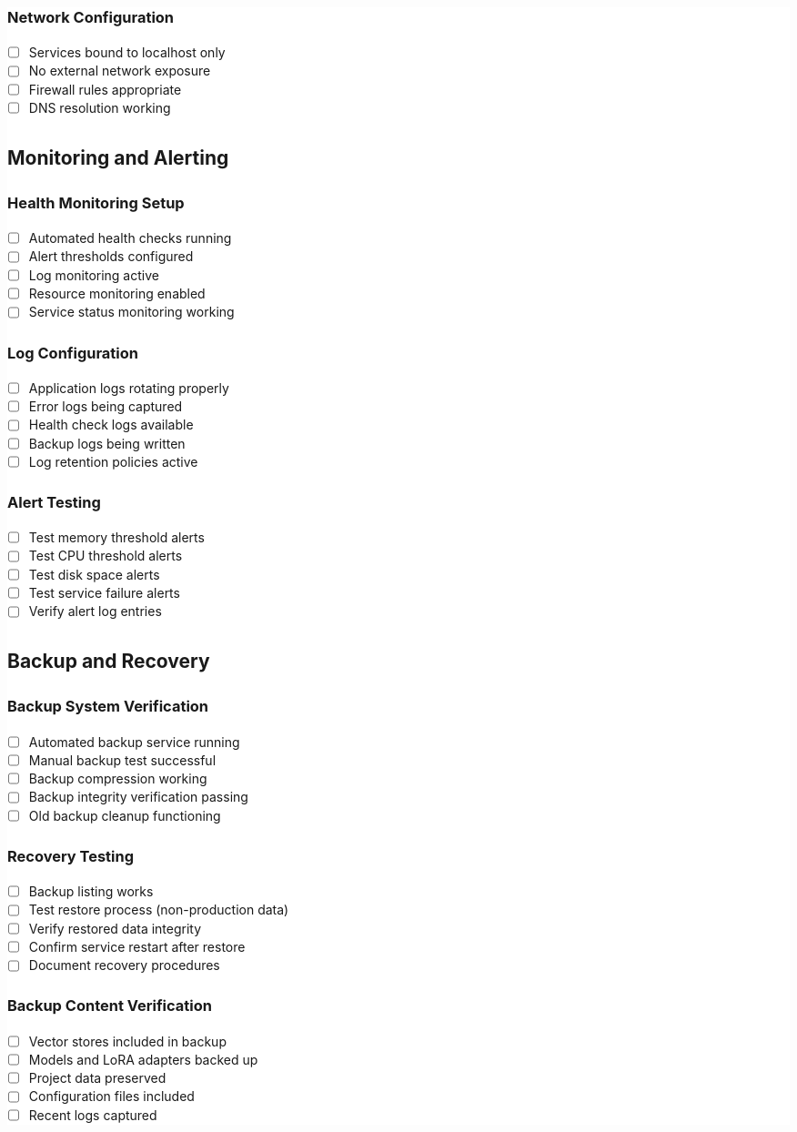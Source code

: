 ### Network Configuration
- [ ] Services bound to localhost only
- [ ] No external network exposure
- [ ] Firewall rules appropriate
- [ ] DNS resolution working

## Monitoring and Alerting

### Health Monitoring Setup
- [ ] Automated health checks running
- [ ] Alert thresholds configured
- [ ] Log monitoring active
- [ ] Resource monitoring enabled
- [ ] Service status monitoring working

### Log Configuration
- [ ] Application logs rotating properly
- [ ] Error logs being captured
- [ ] Health check logs available
- [ ] Backup logs being written
- [ ] Log retention policies active

### Alert Testing
- [ ] Test memory threshold alerts
- [ ] Test CPU threshold alerts
- [ ] Test disk space alerts
- [ ] Test service failure alerts
- [ ] Verify alert log entries

## Backup and Recovery

### Backup System Verification
- [ ] Automated backup service running
- [ ] Manual backup test successful
- [ ] Backup compression working
- [ ] Backup integrity verification passing
- [ ] Old backup cleanup functioning

### Recovery Testing
- [ ] Backup listing works
- [ ] Test restore process (non-production data)
- [ ] Verify restored data integrity
- [ ] Confirm service restart after restore
- [ ] Document recovery procedures

### Backup Content Verification
- [ ] Vector stores included in backup
- [ ] Models and LoRA adapters backed up
- [ ] Project data preserved
- [ ] Configuration files included
- [ ] Recent logs captured
